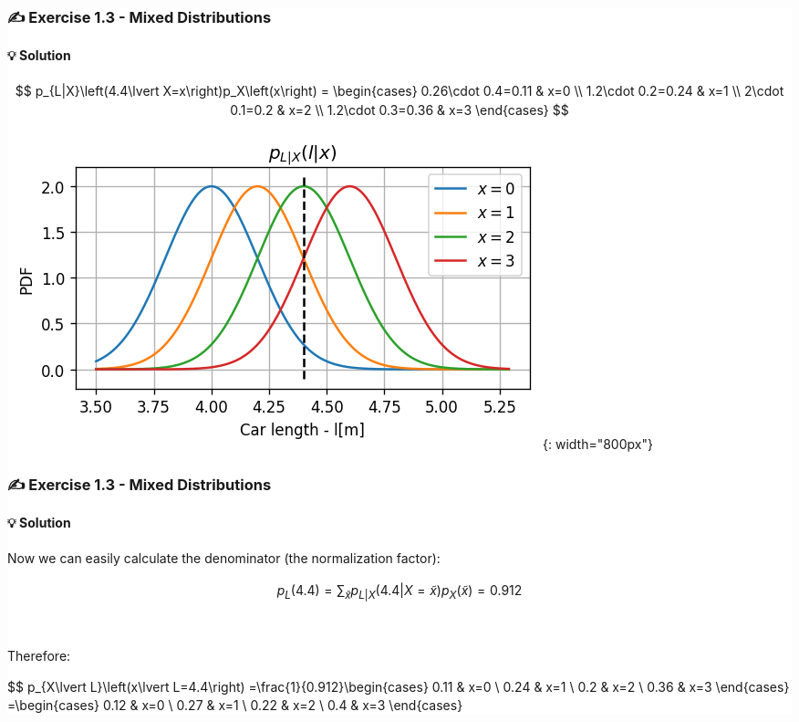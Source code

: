 </section><section markdown="1">

### ✍️ Exercise 1.3 - Mixed Distributions

#### 💡 Solution

$$
p_{L|X}\left(4.4\lvert X=x\right)p_X\left(x\right)
= \begin{cases}
0.26\cdot 0.4=0.11 & x=0 \\
1.2\cdot 0.2=0.24 & x=1 \\
2\cdot 0.1=0.2 & x=2 \\
1.2\cdot 0.3=0.36 & x=3
\end{cases}
$$

![Likelihood](./media/likelihood.png){: width="800px"}

</section><section markdown="1">

### ✍️ Exercise 1.3 - Mixed Distributions

#### 💡 Solution

Now we can easily calculate the denominator (the normalization factor):

$$
p_L\left(4.4\right)=\sum_{\tilde{x}} p_{L\lvert X}\left(4.4\lvert X=\tilde{x}\right)p_X\left(\tilde{x}\right)=0.912
$$

<br>

Therefore:

$$
p_{X\lvert L}\left(x\lvert L=4.4\right)
=\frac{1}{0.912}\begin{cases}
0.11 & x=0 \\
0.24 & x=1 \\
0.2 & x=2 \\
0.36 & x=3
\end{cases}
=\begin{cases}
0.12 & x=0 \\
0.27 & x=1 \\
0.22 & x=2 \\
0.4 & x=3
\end{cases}